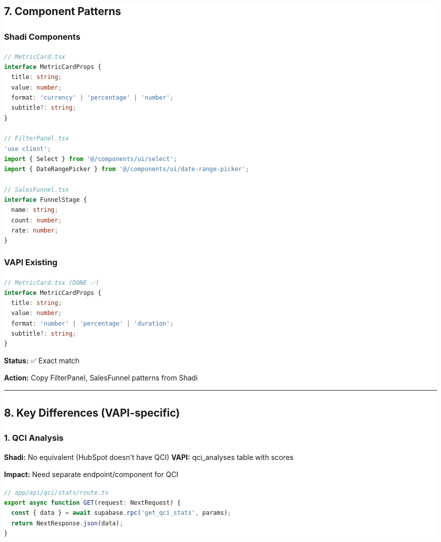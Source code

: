 
## 7. Component Patterns

### Shadi Components
```typescript
// MetricCard.tsx
interface MetricCardProps {
  title: string;
  value: number;
  format: 'currency' | 'percentage' | 'number';
  subtitle?: string;
}

// FilterPanel.tsx
'use client';
import { Select } from '@/components/ui/select';
import { DateRangePicker } from '@/components/ui/date-range-picker';

// SalesFunnel.tsx
interface FunnelStage {
  name: string;
  count: number;
  rate: number;
}
```

### VAPI Existing
```typescript
// MetricCard.tsx (DONE ✅)
interface MetricCardProps {
  title: string;
  value: number;
  format: 'number' | 'percentage' | 'duration';
  subtitle?: string;
}
```

**Status:** ✅ Exact match

**Action:** Copy FilterPanel, SalesFunnel patterns from Shadi

---

## 8. Key Differences (VAPI-specific)

### 1. QCI Analysis
**Shadi:** No equivalent (HubSpot doesn't have QCI)
**VAPI:** qci_analyses table with scores

**Impact:** Need separate endpoint/component for QCI

```typescript
// app/api/qci/stats/route.ts
export async function GET(request: NextRequest) {
  const { data } = await supabase.rpc('get_qci_stats', params);
  return NextResponse.json(data);
}
```
